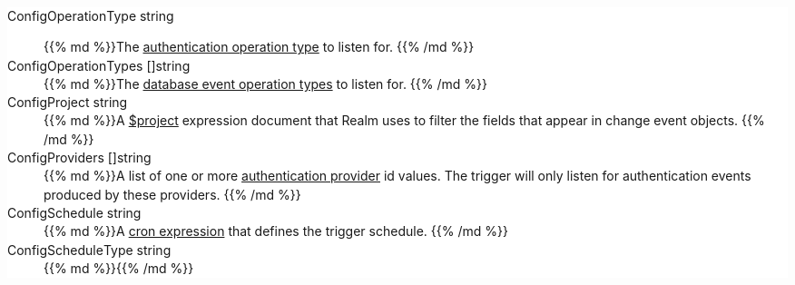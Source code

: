 <a href="#configoperationtype_go" style="color: inherit; text-decoration: inherit;">Config<wbr>Operation<wbr>Type</a>
</span>
        <span class="property-indicator"></span>
        <span class="property-type">string</span>
    </dt>
    <dd>{{% md %}}The [authentication operation type](https://docs.mongodb.com/realm/triggers/authentication-triggers/#std-label-authentication-event-operation-types) to listen for.
{{% /md %}}</dd><dt class="property-"
            title="">
        <span id="configoperationtypes_go">
<a href="#configoperationtypes_go" style="color: inherit; text-decoration: inherit;">Config<wbr>Operation<wbr>Types</a>
</span>
        <span class="property-indicator"></span>
        <span class="property-type">[]string</span>
    </dt>
    <dd>{{% md %}}The [database event operation types](https://docs.mongodb.com/realm/triggers/database-triggers/#std-label-database-events) to listen for.
{{% /md %}}</dd><dt class="property-"
            title="">
        <span id="configproject_go">
<a href="#configproject_go" style="color: inherit; text-decoration: inherit;">Config<wbr>Project</a>
</span>
        <span class="property-indicator"></span>
        <span class="property-type">string</span>
    </dt>
    <dd>{{% md %}}A [$project](https://docs.mongodb.com/manual/reference/operator/aggregation/project/) expression document that Realm uses to filter the fields that appear in change event objects.
{{% /md %}}</dd><dt class="property-"
            title="">
        <span id="configproviders_go">
<a href="#configproviders_go" style="color: inherit; text-decoration: inherit;">Config<wbr>Providers</a>
</span>
        <span class="property-indicator"></span>
        <span class="property-type">[]string</span>
    </dt>
    <dd>{{% md %}}A list of one or more [authentication provider](https://docs.mongodb.com/realm/authentication/providers/) id values. The trigger will only listen for authentication events produced by these providers.
{{% /md %}}</dd><dt class="property-"
            title="">
        <span id="configschedule_go">
<a href="#configschedule_go" style="color: inherit; text-decoration: inherit;">Config<wbr>Schedule</a>
</span>
        <span class="property-indicator"></span>
        <span class="property-type">string</span>
    </dt>
    <dd>{{% md %}}A [cron expression](https://docs.mongodb.com/realm/triggers/cron-expressions/) that defines the trigger schedule.
{{% /md %}}</dd><dt class="property-"
            title="">
        <span id="configscheduletype_go">
<a href="#configscheduletype_go" style="color: inherit; text-decoration: inherit;">Config<wbr>Schedule<wbr>Type</a>
</span>
        <span class="property-indicator"></span>
        <span class="property-type">string</span>
    </dt>
    <dd>{{% md %}}{{% /md %}}</dd><dt class="property-"
            title="">